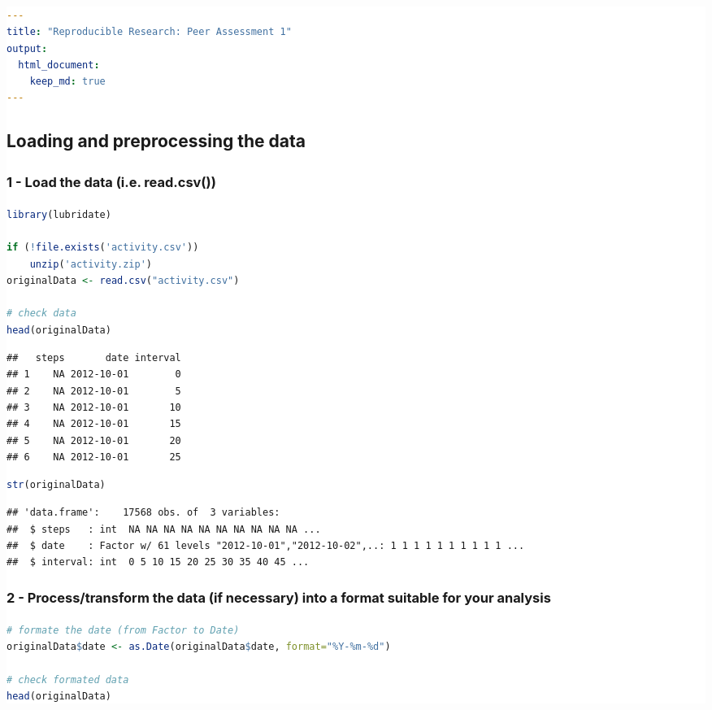 ```yaml
---
title: "Reproducible Research: Peer Assessment 1"
output: 
  html_document:
    keep_md: true
---
```


## Loading and preprocessing the data

### 1 - Load the data (i.e. read.csv())

```r
library(lubridate)

if (!file.exists('activity.csv'))
    unzip('activity.zip')
originalData <- read.csv("activity.csv")

# check data
head(originalData)
```

```
##   steps       date interval
## 1    NA 2012-10-01        0
## 2    NA 2012-10-01        5
## 3    NA 2012-10-01       10
## 4    NA 2012-10-01       15
## 5    NA 2012-10-01       20
## 6    NA 2012-10-01       25
```

```r
str(originalData)
```

```
## 'data.frame':	17568 obs. of  3 variables:
##  $ steps   : int  NA NA NA NA NA NA NA NA NA NA ...
##  $ date    : Factor w/ 61 levels "2012-10-01","2012-10-02",..: 1 1 1 1 1 1 1 1 1 1 ...
##  $ interval: int  0 5 10 15 20 25 30 35 40 45 ...
```

### 2 - Process/transform the data (if necessary) into a format suitable for your analysis 

```r
# formate the date (from Factor to Date)
originalData$date <- as.Date(originalData$date, format="%Y-%m-%d")

# check formated data
head(originalData)
```
